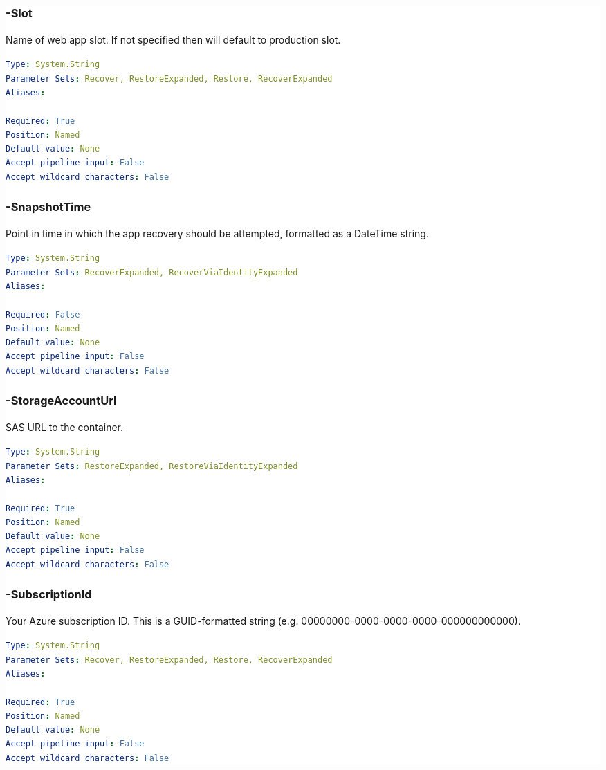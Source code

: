 ### -Slot
Name of web app slot.
If not specified then will default to production slot.

```yaml
Type: System.String
Parameter Sets: Recover, RestoreExpanded, Restore, RecoverExpanded
Aliases:

Required: True
Position: Named
Default value: None
Accept pipeline input: False
Accept wildcard characters: False
```

### -SnapshotTime
Point in time in which the app recovery should be attempted, formatted as a DateTime string.

```yaml
Type: System.String
Parameter Sets: RecoverExpanded, RecoverViaIdentityExpanded
Aliases:

Required: False
Position: Named
Default value: None
Accept pipeline input: False
Accept wildcard characters: False
```

### -StorageAccountUrl
SAS URL to the container.

```yaml
Type: System.String
Parameter Sets: RestoreExpanded, RestoreViaIdentityExpanded
Aliases:

Required: True
Position: Named
Default value: None
Accept pipeline input: False
Accept wildcard characters: False
```

### -SubscriptionId
Your Azure subscription ID.
This is a GUID-formatted string (e.g.
00000000-0000-0000-0000-000000000000).

```yaml
Type: System.String
Parameter Sets: Recover, RestoreExpanded, Restore, RecoverExpanded
Aliases:

Required: True
Position: Named
Default value: None
Accept pipeline input: False
Accept wildcard characters: False
```
